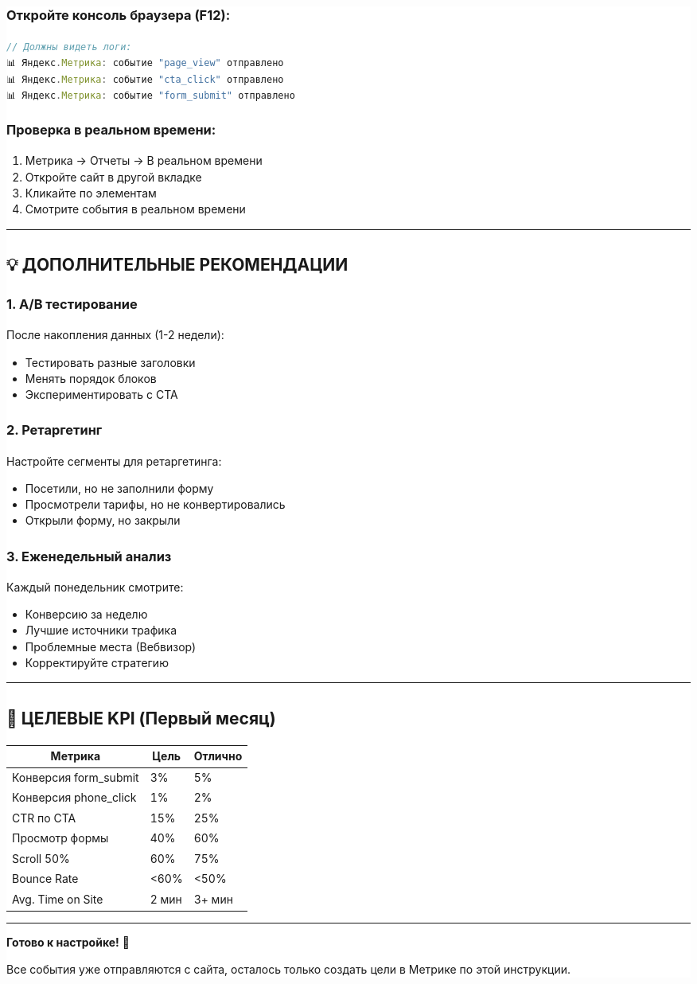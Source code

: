 ### Откройте консоль браузера (F12):
```javascript
// Должны видеть логи:
📊 Яндекс.Метрика: событие "page_view" отправлено
📊 Яндекс.Метрика: событие "cta_click" отправлено
📊 Яндекс.Метрика: событие "form_submit" отправлено
```

### Проверка в реальном времени:
1. Метрика → Отчеты → В реальном времени
2. Откройте сайт в другой вкладке
3. Кликайте по элементам
4. Смотрите события в реальном времени

---

## 💡 ДОПОЛНИТЕЛЬНЫЕ РЕКОМЕНДАЦИИ

### 1. **A/B тестирование**
После накопления данных (1-2 недели):
- Тестировать разные заголовки
- Менять порядок блоков
- Экспериментировать с CTA

### 2. **Ретаргетинг**
Настройте сегменты для ретаргетинга:
- Посетили, но не заполнили форму
- Просмотрели тарифы, но не конвертировались
- Открыли форму, но закрыли

### 3. **Еженедельный анализ**
Каждый понедельник смотрите:
- Конверсию за неделю
- Лучшие источники трафика
- Проблемные места (Вебвизор)
- Корректируйте стратегию

---

## 🎯 ЦЕЛЕВЫЕ KPI (Первый месяц)

| Метрика | Цель | Отлично |
|---------|------|---------|
| Конверсия form_submit | 3% | 5% |
| Конверсия phone_click | 1% | 2% |
| CTR по CTA | 15% | 25% |
| Просмотр формы | 40% | 60% |
| Scroll 50% | 60% | 75% |
| Bounce Rate | <60% | <50% |
| Avg. Time on Site | 2 мин | 3+ мин |

---

**Готово к настройке!** 🚀

Все события уже отправляются с сайта, осталось только создать цели в Метрике по этой инструкции.


